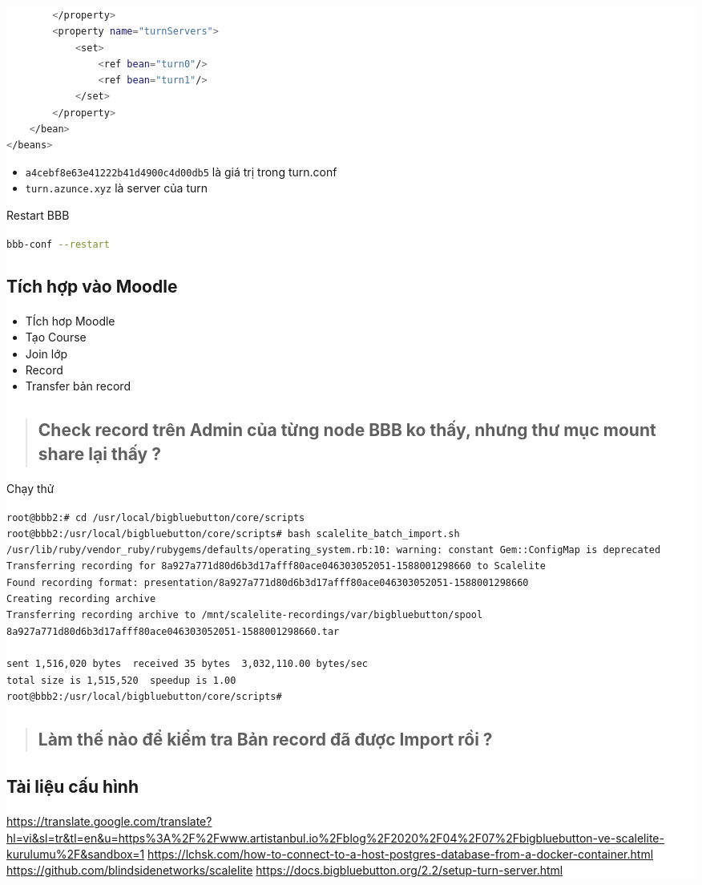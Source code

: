```sh 
        </property>
        <property name="turnServers">
            <set>
                <ref bean="turn0"/>
                <ref bean="turn1"/>
            </set>
        </property>
    </bean>
</beans>
```
- `a4cebf8e63e41222b41d4900c4d00db5` là giá trị trong turn.conf
- `turn.azunce.xyz` là server của turn

Restart BBB 
```sh 
bbb-conf --restart 
```

## Tích hợp vào Moodle 
- TÍch hơp Moodle 
- Tạo Course 
- Join lớp 
- Record 
- Transfer bản record 

> ## Check record trên Admin của từng node BBB ko thấy, nhưng thư mục mount share lại thấy ?

Chạy thử 
```sh 
root@bbb2:# cd /usr/local/bigbluebutton/core/scripts
root@bbb2:/usr/local/bigbluebutton/core/scripts# bash scalelite_batch_import.sh 
/usr/lib/ruby/vendor_ruby/rubygems/defaults/operating_system.rb:10: warning: constant Gem::ConfigMap is deprecated
Transferring recording for 8a927a771d80d6b3d17afff80ace046303052051-1588001298660 to Scalelite
Found recording format: presentation/8a927a771d80d6b3d17afff80ace046303052051-1588001298660
Creating recording archive
Transferring recording archive to /mnt/scalelite-recordings/var/bigbluebutton/spool
8a927a771d80d6b3d17afff80ace046303052051-1588001298660.tar

sent 1,516,020 bytes  received 35 bytes  3,032,110.00 bytes/sec
total size is 1,515,520  speedup is 1.00
root@bbb2:/usr/local/bigbluebutton/core/scripts#
```

> ## Làm thế nào để kiểm tra Bản record đã được Import rồi ?

## Tài liệu cấu hình 
https://translate.google.com/translate?hl=vi&sl=tr&tl=en&u=https%3A%2F%2Fwww.artistanbul.io%2Fblog%2F2020%2F04%2F07%2Fbigbluebutton-ve-scalelite-kurulumu%2F&sandbox=1
https://lchsk.com/how-to-connect-to-a-host-postgres-database-from-a-docker-container.html
https://github.com/blindsidenetworks/scalelite
https://docs.bigbluebutton.org/2.2/setup-turn-server.html

